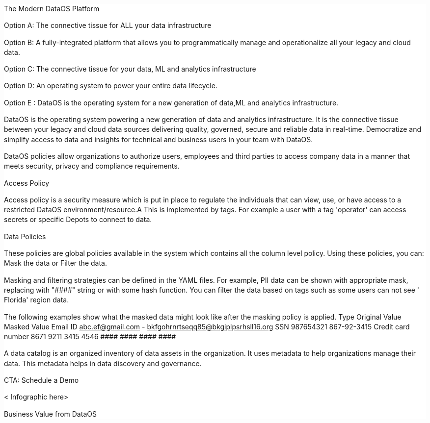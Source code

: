 The Modern DataOS Platform  

Option A:  The connective tissue for ALL your data infrastructure 

Option B:  A fully-integrated platform that allows you to programmatically manage and operationalize all your legacy and cloud data. 

Option C:  The connective tissue for your data, ML and analytics infrastructure 

Option D:  An operating system to power your entire data lifecycle. 

Option E : DataOS is the operating system for a new generation of data,ML and analytics infrastructure.  

DataOS is the operating system powering a new generation of data and analytics infrastructure. It is the connective tissue between your legacy and cloud data sources delivering quality, governed, secure and reliable data in real-time. Democratize and simplify access to data and insights for technical and business users in your team with DataOS. 




DataOS policies allow organizations to authorize users, employees and third parties to access company data in a manner that meets security, privacy and compliance requirements.

 
Access Policy  

Access policy is a security measure which is put in place to regulate the individuals that can view, use, or have access to a restricted DataOS environment/resource.A This is implemented by tags. For example a user with a tag 'operator' can access secrets or specific Depots to connect to data. 
 

Data Policies  

These policies are global policies available in the system which contains all the column level policy. Using these policies, you can:
Mask the data or 
Filter the data.  

Masking and filtering strategies can be defined in the YAML files. For example, PII data can be shown with appropriate mask, replacing with "####" string or with some hash function. You can filter the data based on tags such as some users can not see ' Florida' region data.  

The following examples show what the masked data might look like after the masking policy is applied.
Type     Original Value   Masked Value
Email ID abc.ef@gmail.com - bkfgohrnrtseqq85@bkgiplpsrhsll16.org
SSN 987654321 867-92-3415
Credit card number 8671 9211 3415 4546 #### #### #### ####

A data catalog is an organized inventory of data assets in the organization. It uses metadata to help organizations manage their data. This metadata helps in data discovery and governance. 

CTA: Schedule a Demo 

< Infographic here>  

 

Business Value from DataOS  
